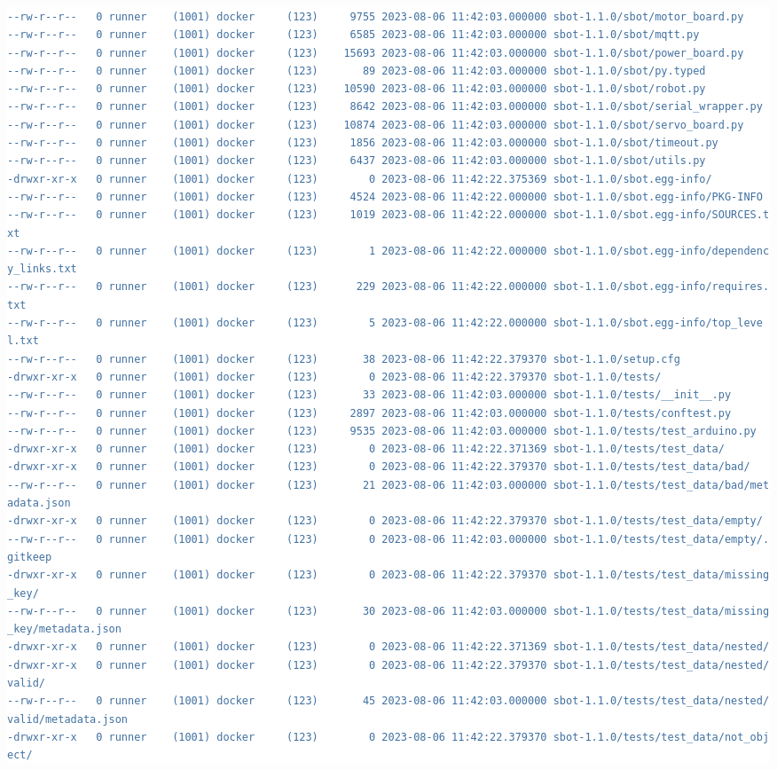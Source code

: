 ```diff
--rw-r--r--   0 runner    (1001) docker     (123)     9755 2023-08-06 11:42:03.000000 sbot-1.1.0/sbot/motor_board.py
--rw-r--r--   0 runner    (1001) docker     (123)     6585 2023-08-06 11:42:03.000000 sbot-1.1.0/sbot/mqtt.py
--rw-r--r--   0 runner    (1001) docker     (123)    15693 2023-08-06 11:42:03.000000 sbot-1.1.0/sbot/power_board.py
--rw-r--r--   0 runner    (1001) docker     (123)       89 2023-08-06 11:42:03.000000 sbot-1.1.0/sbot/py.typed
--rw-r--r--   0 runner    (1001) docker     (123)    10590 2023-08-06 11:42:03.000000 sbot-1.1.0/sbot/robot.py
--rw-r--r--   0 runner    (1001) docker     (123)     8642 2023-08-06 11:42:03.000000 sbot-1.1.0/sbot/serial_wrapper.py
--rw-r--r--   0 runner    (1001) docker     (123)    10874 2023-08-06 11:42:03.000000 sbot-1.1.0/sbot/servo_board.py
--rw-r--r--   0 runner    (1001) docker     (123)     1856 2023-08-06 11:42:03.000000 sbot-1.1.0/sbot/timeout.py
--rw-r--r--   0 runner    (1001) docker     (123)     6437 2023-08-06 11:42:03.000000 sbot-1.1.0/sbot/utils.py
-drwxr-xr-x   0 runner    (1001) docker     (123)        0 2023-08-06 11:42:22.375369 sbot-1.1.0/sbot.egg-info/
--rw-r--r--   0 runner    (1001) docker     (123)     4524 2023-08-06 11:42:22.000000 sbot-1.1.0/sbot.egg-info/PKG-INFO
--rw-r--r--   0 runner    (1001) docker     (123)     1019 2023-08-06 11:42:22.000000 sbot-1.1.0/sbot.egg-info/SOURCES.txt
--rw-r--r--   0 runner    (1001) docker     (123)        1 2023-08-06 11:42:22.000000 sbot-1.1.0/sbot.egg-info/dependency_links.txt
--rw-r--r--   0 runner    (1001) docker     (123)      229 2023-08-06 11:42:22.000000 sbot-1.1.0/sbot.egg-info/requires.txt
--rw-r--r--   0 runner    (1001) docker     (123)        5 2023-08-06 11:42:22.000000 sbot-1.1.0/sbot.egg-info/top_level.txt
--rw-r--r--   0 runner    (1001) docker     (123)       38 2023-08-06 11:42:22.379370 sbot-1.1.0/setup.cfg
-drwxr-xr-x   0 runner    (1001) docker     (123)        0 2023-08-06 11:42:22.379370 sbot-1.1.0/tests/
--rw-r--r--   0 runner    (1001) docker     (123)       33 2023-08-06 11:42:03.000000 sbot-1.1.0/tests/__init__.py
--rw-r--r--   0 runner    (1001) docker     (123)     2897 2023-08-06 11:42:03.000000 sbot-1.1.0/tests/conftest.py
--rw-r--r--   0 runner    (1001) docker     (123)     9535 2023-08-06 11:42:03.000000 sbot-1.1.0/tests/test_arduino.py
-drwxr-xr-x   0 runner    (1001) docker     (123)        0 2023-08-06 11:42:22.371369 sbot-1.1.0/tests/test_data/
-drwxr-xr-x   0 runner    (1001) docker     (123)        0 2023-08-06 11:42:22.379370 sbot-1.1.0/tests/test_data/bad/
--rw-r--r--   0 runner    (1001) docker     (123)       21 2023-08-06 11:42:03.000000 sbot-1.1.0/tests/test_data/bad/metadata.json
-drwxr-xr-x   0 runner    (1001) docker     (123)        0 2023-08-06 11:42:22.379370 sbot-1.1.0/tests/test_data/empty/
--rw-r--r--   0 runner    (1001) docker     (123)        0 2023-08-06 11:42:03.000000 sbot-1.1.0/tests/test_data/empty/.gitkeep
-drwxr-xr-x   0 runner    (1001) docker     (123)        0 2023-08-06 11:42:22.379370 sbot-1.1.0/tests/test_data/missing_key/
--rw-r--r--   0 runner    (1001) docker     (123)       30 2023-08-06 11:42:03.000000 sbot-1.1.0/tests/test_data/missing_key/metadata.json
-drwxr-xr-x   0 runner    (1001) docker     (123)        0 2023-08-06 11:42:22.371369 sbot-1.1.0/tests/test_data/nested/
-drwxr-xr-x   0 runner    (1001) docker     (123)        0 2023-08-06 11:42:22.379370 sbot-1.1.0/tests/test_data/nested/valid/
--rw-r--r--   0 runner    (1001) docker     (123)       45 2023-08-06 11:42:03.000000 sbot-1.1.0/tests/test_data/nested/valid/metadata.json
-drwxr-xr-x   0 runner    (1001) docker     (123)        0 2023-08-06 11:42:22.379370 sbot-1.1.0/tests/test_data/not_object/
```